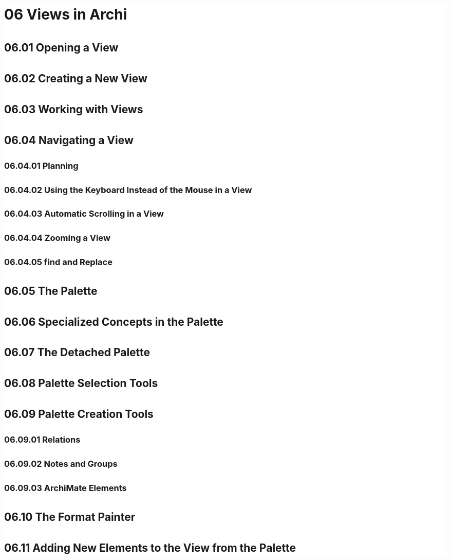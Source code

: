 # 06 Views in Archi

## 06.01 Opening a View

## 06.02 Creating a New View

## 06.03 Working with Views

## 06.04 Navigating a View

### 06.04.01 Planning

### 06.04.02 Using the Keyboard Instead of the Mouse in a View

### 06.04.03 Automatic Scrolling in a View

### 06.04.04 Zooming a View

### 06.04.05 find and Replace

## 06.05 The Palette

## 06.06 Specialized Concepts in the Palette

## 06.07 The Detached Palette

## 06.08 Palette Selection Tools

## 06.09 Palette Creation Tools

### 06.09.01 Relations

### 06.09.02 Notes and Groups

### 06.09.03 ArchiMate Elements

## 06.10 The Format Painter

## 06.11 Adding New Elements to the View from the Palette

